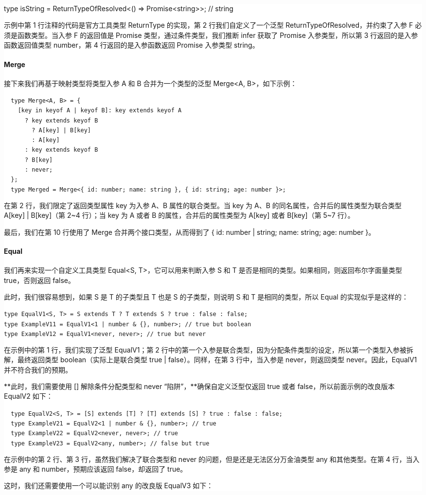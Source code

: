  <span class="hljs-keyword">type</span> isString = ReturnTypeOfResolved&lt;<span class="hljs-function"><span class="hljs-params">()</span> =&gt;</span> <span class="hljs-built_in">Promise</span>&lt;<span class="hljs-built_in">string</span>&gt;&gt;; <span class="hljs-comment">// string</span>
</code></pre>
<p data-nodeid="18674">示例中第 1 行注释的代码是官方工具类型 ReturnType 的实现，第 2 行我们自定义了一个泛型 ReturnTypeOfResolved，并约束了入参 F 必须是函数类型。当入参 F 的返回值是 Promise 类型，通过条件类型，我们推断 infer 获取了 Promise 入参类型，所以第 3 行返回的是入参函数返回值类型 number，第 4 行返回的是入参函数返回 Promise 入参类型 string。</p>
<h4 data-nodeid="18675">Merge</h4>
<p data-nodeid="18676">接下来我们再基于映射类型将类型入参 A 和 B 合并为一个类型的泛型 Merge&lt;A, B&gt;，如下示例：</p>
<pre class="lang-typescript" data-nodeid="18677"><code data-language="typescript">  <span class="hljs-keyword">type</span> Merge&lt;A, B&gt; = {
    [key <span class="hljs-keyword">in</span> keyof A | keyof B]: key <span class="hljs-keyword">extends</span> keyof A
      ? key <span class="hljs-keyword">extends</span> keyof B
        ? A[key] | B[key]
        : A[key]
      : key <span class="hljs-keyword">extends</span> keyof B
      ? B[key]
      : never;
  };
  <span class="hljs-keyword">type</span> Merged = Merge&lt;{ id: <span class="hljs-built_in">number</span>; name: <span class="hljs-built_in">string</span> }, { id: <span class="hljs-built_in">string</span>; age: <span class="hljs-built_in">number</span> }&gt;;
</code></pre>
<p data-nodeid="18678">在第 2 行，我们限定了返回类型属性 key 为入参 A、B 属性的联合类型。当 key 为 A、B 的同名属性，合并后的属性类型为联合类型 A[key] | B[key]（第 2~4 行）；当 key 为 A 或者 B 的属性，合并后的属性类型为 A[key] 或者 B[key]（第 5~7 行）。</p>
<p data-nodeid="18679">最后，我们在第 10 行使用了 Merge 合并两个接口类型，从而得到了 { id: number | string; name: string; age: number }。</p>
<h4 data-nodeid="18680">Equal</h4>
<p data-nodeid="18681">我们再来实现一个自定义工具类型 Equal&lt;S, T&gt;，它可以用来判断入参 S 和 T 是否是相同的类型。如果相同，则返回布尔字面量类型 true，否则返回 false。</p>
<p data-nodeid="18682">此时，我们很容易想到，如果 S 是 T 的子类型且 T 也是 S 的子类型，则说明 S 和 T 是相同的类型，所以 Equal 的实现似乎是这样的：</p>
<pre class="lang-typescript" data-nodeid="18683"><code data-language="typescript"><span class="hljs-keyword">type</span> EqualV1&lt;S, T&gt; = S <span class="hljs-keyword">extends</span> T ? T <span class="hljs-keyword">extends</span> S ? <span class="hljs-literal">true</span> : <span class="hljs-literal">false</span> : <span class="hljs-literal">false</span>;
<span class="hljs-keyword">type</span> ExampleV11 = EqualV1&lt;<span class="hljs-number">1</span> | <span class="hljs-built_in">number</span> &amp; {}, <span class="hljs-built_in">number</span>&gt;; <span class="hljs-comment">// true but boolean</span>
<span class="hljs-keyword">type</span> ExampleV12 = EqualV1&lt;never, never&gt;; <span class="hljs-comment">// true but never</span>
</code></pre>
<p data-nodeid="18684">在示例中的第 1 行，我们实现了泛型 EqualV1；第 2 行中的第一个入参是联合类型，因为分配条件类型的设定，所以第一个类型入参被拆解，最终返回类型 boolean（实际上是联合类型 true | false）。同样，在第 3 行中，当入参是 never，则返回类型 never。因此，EqualV1 并不符合我们的预期。</p>
<p data-nodeid="18685">**此时，我们需要使用 [] 解除条件分配类型和 never “陷阱”，**确保自定义泛型仅返回 true 或者 false，所以前面示例的改良版本 EqualV2 如下：</p>
<pre class="lang-typescript" data-nodeid="18686"><code data-language="typescript">  <span class="hljs-keyword">type</span> EqualV2&lt;S, T&gt; = [S] <span class="hljs-keyword">extends</span> [T] ? [T] <span class="hljs-keyword">extends</span> [S] ? <span class="hljs-literal">true</span> : <span class="hljs-literal">false</span> : <span class="hljs-literal">false</span>;
  <span class="hljs-keyword">type</span> ExampleV21 = EqualV2&lt;<span class="hljs-number">1</span> | <span class="hljs-built_in">number</span> &amp; {}, <span class="hljs-built_in">number</span>&gt;; <span class="hljs-comment">// true</span>
  <span class="hljs-keyword">type</span> ExampleV22 = EqualV2&lt;never, never&gt;; <span class="hljs-comment">// true</span>
  <span class="hljs-keyword">type</span> ExampleV23 = EqualV2&lt;<span class="hljs-built_in">any</span>, <span class="hljs-built_in">number</span>&gt;; <span class="hljs-comment">// false but true</span>
</code></pre>
<p data-nodeid="18687">在示例中的第 2 行、第 3 行，虽然我们解决了联合类型和 never 的问题，但是还是无法区分万金油类型 any 和其他类型。在第 4 行，当入参是 any 和 number，预期应该返回 false，却返回了 true。</p>
<p data-nodeid="18688">这时，我们还需要使用一个可以能识别 any 的改良版 EqualV3 如下：</p>